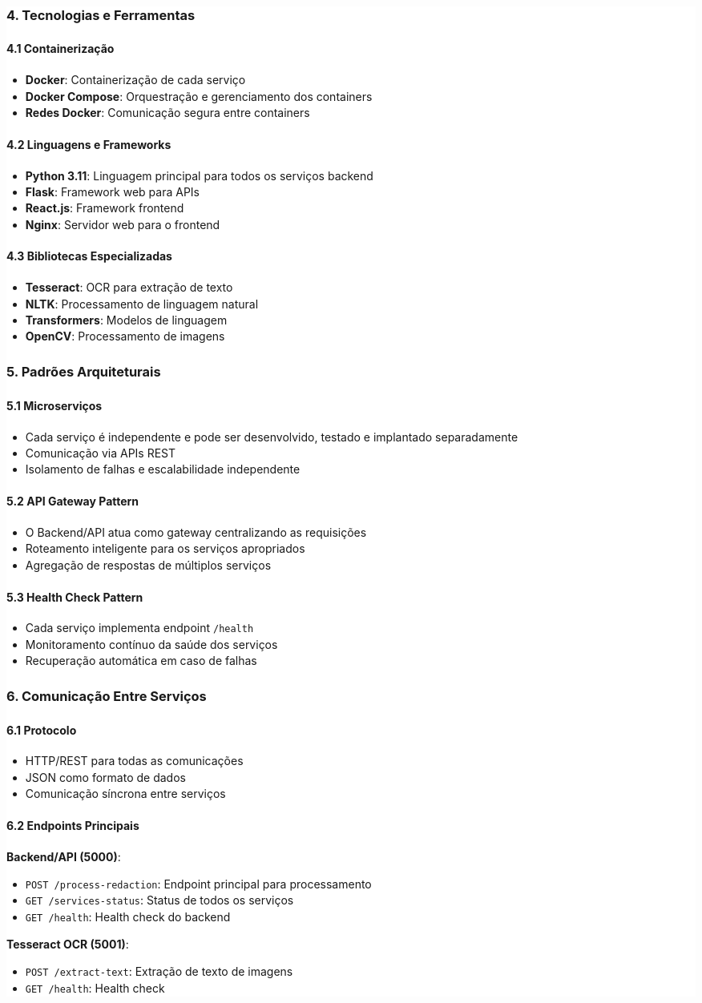 ### 4. Tecnologias e Ferramentas

#### 4.1 Containerização
- **Docker**: Containerização de cada serviço
- **Docker Compose**: Orquestração e gerenciamento dos containers
- **Redes Docker**: Comunicação segura entre containers

#### 4.2 Linguagens e Frameworks
- **Python 3.11**: Linguagem principal para todos os serviços backend
- **Flask**: Framework web para APIs
- **React.js**: Framework frontend
- **Nginx**: Servidor web para o frontend

#### 4.3 Bibliotecas Especializadas
- **Tesseract**: OCR para extração de texto
- **NLTK**: Processamento de linguagem natural
- **Transformers**: Modelos de linguagem
- **OpenCV**: Processamento de imagens

### 5. Padrões Arquiteturais

#### 5.1 Microserviços
- Cada serviço é independente e pode ser desenvolvido, testado e implantado separadamente
- Comunicação via APIs REST
- Isolamento de falhas e escalabilidade independente

#### 5.2 API Gateway Pattern
- O Backend/API atua como gateway centralizando as requisições
- Roteamento inteligente para os serviços apropriados
- Agregação de respostas de múltiplos serviços

#### 5.3 Health Check Pattern
- Cada serviço implementa endpoint `/health`
- Monitoramento contínuo da saúde dos serviços
- Recuperação automática em caso de falhas

### 6. Comunicação Entre Serviços

#### 6.1 Protocolo
- HTTP/REST para todas as comunicações
- JSON como formato de dados
- Comunicação síncrona entre serviços

#### 6.2 Endpoints Principais

**Backend/API (5000)**:
- `POST /process-redaction`: Endpoint principal para processamento
- `GET /services-status`: Status de todos os serviços
- `GET /health`: Health check do backend

**Tesseract OCR (5001)**:
- `POST /extract-text`: Extração de texto de imagens
- `GET /health`: Health check
